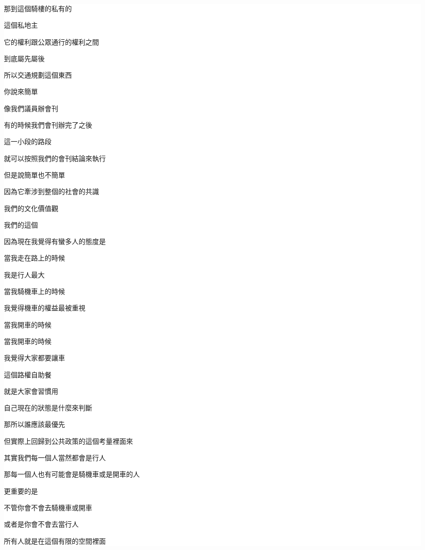 那到這個騎樓的私有的

這個私地主

它的權利跟公眾通行的權利之間

到底屬先屬後

所以交通規劃這個東西

你說來簡單

像我們議員辦會刊

有的時候我們會刊辦完了之後

這一小段的路段

就可以按照我們的會刊結論來執行

但是說簡單也不簡單

因為它牽涉到整個的社會的共識

我們的文化價值觀

我們的這個

因為現在我覺得有蠻多人的態度是

當我走在路上的時候

我是行人最大

當我騎機車上的時候

我覺得機車的權益最被重視

當我開車的時候

當我開車的時候

我覺得大家都要讓車

這個路權自助餐

就是大家會習慣用

自己現在的狀態是什麼來判斷

那所以誰應該最優先

但實際上回歸到公共政策的這個考量裡面來

其實我們每一個人當然都會是行人

那每一個人也有可能會是騎機車或是開車的人

更重要的是

不管你會不會去騎機車或開車

或者是你會不會去當行人

所有人就是在這個有限的空間裡面
